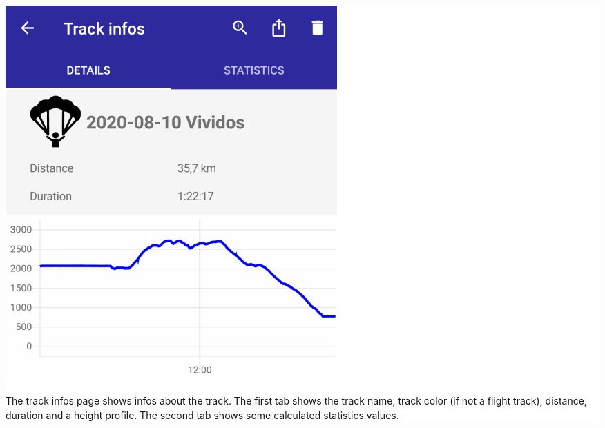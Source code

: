 ![Track details](images/track-details.png)

The track infos page shows infos about the track. The first tab shows the
track name, track color (if not a flight track), distance, duration and a
height profile. The second tab shows some calculated statistics values.

